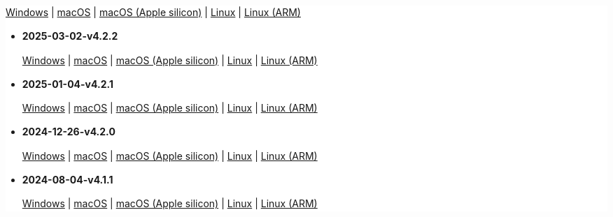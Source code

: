   [Windows](https://download.abelian.info/release/abelwallet-desktop/abelian-desktop-wallet-legacy-windows-amd64-v4.3.0.zip) | 
  [macOS](https://download.abelian.info/release/abelwallet-desktop/abelian-desktop-wallet-legacy-macos-amd64-v4.3.0.zip) | 
  [macOS (Apple silicon)](https://download.abelian.info/release/abelwallet-desktop/abelian-desktop-wallet-legacy-macos-arm64-v4.3.0.zip) | 
  [Linux](https://download.abelian.info/release/abelwallet-desktop/abelian-desktop-wallet-legacy-linux-amd64-v4.3.0.zip) | 
  [Linux (ARM)](https://download.abelian.info/release/abelwallet-desktop/abelian-desktop-wallet-legacy-linux-arm64-v4.3.0.zip)

- **2025-03-02-v4.2.2**

  [Windows](https://download.abelian.info/release/abelwallet-desktop/abelian-desktop-wallet-legacy-windows-amd64-v4.2.2.zip) | 
  [macOS](https://download.abelian.info/release/abelwallet-desktop/abelian-desktop-wallet-legacy-macos-amd64-v4.2.2.zip) | 
  [macOS (Apple silicon)](https://download.abelian.info/release/abelwallet-desktop/abelian-desktop-wallet-legacy-macos-arm64-v4.2.2.zip) | 
  [Linux](https://download.abelian.info/release/abelwallet-desktop/abelian-desktop-wallet-legacy-linux-amd64-v4.2.2.zip) | 
  [Linux (ARM)](https://download.abelian.info/release/abelwallet-desktop/abelian-desktop-wallet-legacy-linux-arm64-v4.2.2.zip)

- **2025-01-04-v4.2.1**

  [Windows](https://download.abelian.info/release/abelwallet-desktop/abelian-desktop-wallet-legacy-windows-amd64-v4.2.1.zip) | 
  [macOS](https://download.abelian.info/release/abelwallet-desktop/abelian-desktop-wallet-legacy-macos-amd64-v4.2.1.zip) | 
  [macOS (Apple silicon)](https://download.abelian.info/release/abelwallet-desktop/abelian-desktop-wallet-legacy-macos-arm64-v4.2.1.zip) | 
  [Linux](https://download.abelian.info/release/abelwallet-desktop/abelian-desktop-wallet-legacy-linux-amd64-v4.2.1.zip) | 
  [Linux (ARM)](https://download.abelian.info/release/abelwallet-desktop/abelian-desktop-wallet-legacy-linux-arm64-v4.2.1.zip)

- **2024-12-26-v4.2.0**

  [Windows](https://download.abelian.info/release/abelwallet-desktop/abelian-desktop-wallet-legacy-windows-amd64-v4.2.0.zip) | 
  [macOS](https://download.abelian.info/release/abelwallet-desktop/abelian-desktop-wallet-legacy-macos-amd64-v4.2.0.zip) | 
  [macOS (Apple silicon)](https://download.abelian.info/release/abelwallet-desktop/abelian-desktop-wallet-legacy-macos-arm64-v4.2.0.zip) | 
  [Linux](https://download.abelian.info/release/abelwallet-desktop/abelian-desktop-wallet-legacy-linux-amd64-v4.2.0.zip) | 
  [Linux (ARM)](https://download.abelian.info/release/abelwallet-desktop/abelian-desktop-wallet-legacy-linux-arm64-v4.2.0.zip)

- **2024-08-04-v4.1.1**

  [Windows](https://download.abelian.info/release/abelwallet-desktop/abelian-desktop-wallet-windows-amd64-v4.1.1.zip) | 
  [macOS](https://download.abelian.info/release/abelwallet-desktop/abelian-desktop-wallet-macos-amd64-v4.1.1.zip) | 
  [macOS (Apple silicon)](https://download.abelian.info/release/abelwallet-desktop/abelian-desktop-wallet-macos-arm64-v4.1.1.zip) | 
  [Linux](https://download.abelian.info/release/abelwallet-desktop/abelian-desktop-wallet-linux-amd64-v4.1.1.zip) | 
  [Linux (ARM)](https://download.abelian.info/release/abelwallet-desktop/abelian-desktop-wallet-linux-arm64-v4.1.1.zip)
